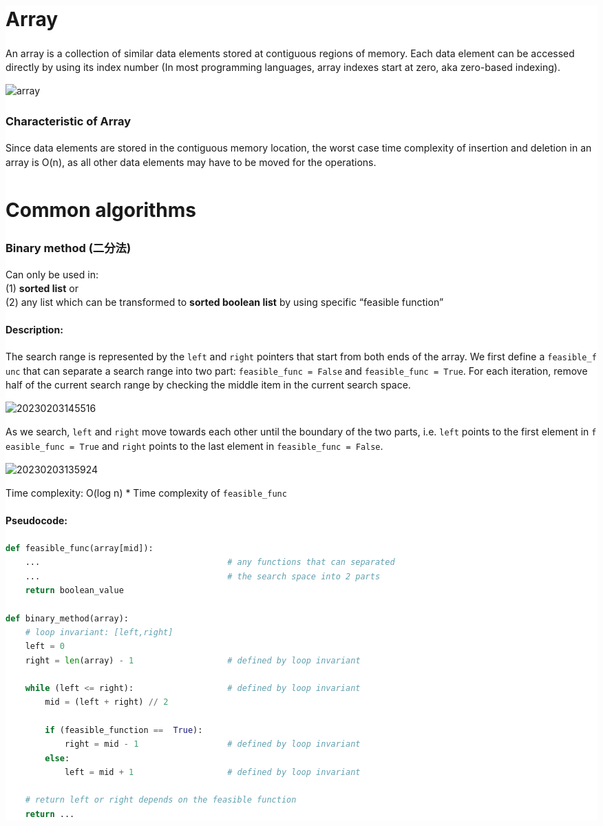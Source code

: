 # Array
An array is a collection of similar data elements stored at contiguous regions of memory. Each data element can be accessed directly by using its index number (In most programming languages, array indexes start at zero, aka zero-based indexing).

<img width="630" alt="array" src="https://github.com/abc12345d/algorithm_practice/assets/44512722/59d48c2a-6520-4191-9fd2-98afb5ac0f55">

### Characteristic of Array
Since data elements are stored in the contiguous memory location, the worst case time complexity of insertion and deletion in an array is O(n), as all other data elements may have to be moved for the operations.

# Common algorithms
### Binary method (二分法)
Can only be used in:\
(1) **sorted list** or\
(2) any list which can be transformed to **sorted boolean list** by using specific “feasible function”

#### Description:
The search range is represented by the `left` and `right` pointers that start from both ends of the array. We first define a `feasible_func` that can separate a search range into two part: `feasible_func = False` and `feasible_func = True`. For each iteration, remove half of the current search range by checking the middle item in the current search space.

<img width="894" alt="20230203145516" src="https://github.com/abc12345d/algorithm_practice/assets/44512722/b5b03cb6-b331-4fbb-886f-b89a59b42c6b">

As we search, `left` and `right` move towards each other until the boundary of the two parts, i.e. `left` points to the first element in `feasible_func = True` and `right` points to the last element in `feasible_func = False`.

<img width="644" alt="20230203135924" src="https://github.com/abc12345d/algorithm_practice/assets/44512722/55a76811-c34d-4a68-87b2-e698366d04c4">

Time complexity: O(log n) * Time complexity of `feasible_func`

#### Pseudocode:
```PYTHON
def feasible_func(array[mid]):
    ...                                      # any functions that can separated 
    ...                                      # the search space into 2 parts
    return boolean_value            

def binary_method(array):
    # loop invariant: [left,right]
    left = 0
    right = len(array) - 1                   # defined by loop invariant

    while (left <= right):                   # defined by loop invariant
        mid = (left + right) // 2

        if (feasible_function ==  True):
            right = mid - 1                  # defined by loop invariant
        else:
            left = mid + 1                   # defined by loop invariant

    # return left or right depends on the feasible function
    return ...                               
```
